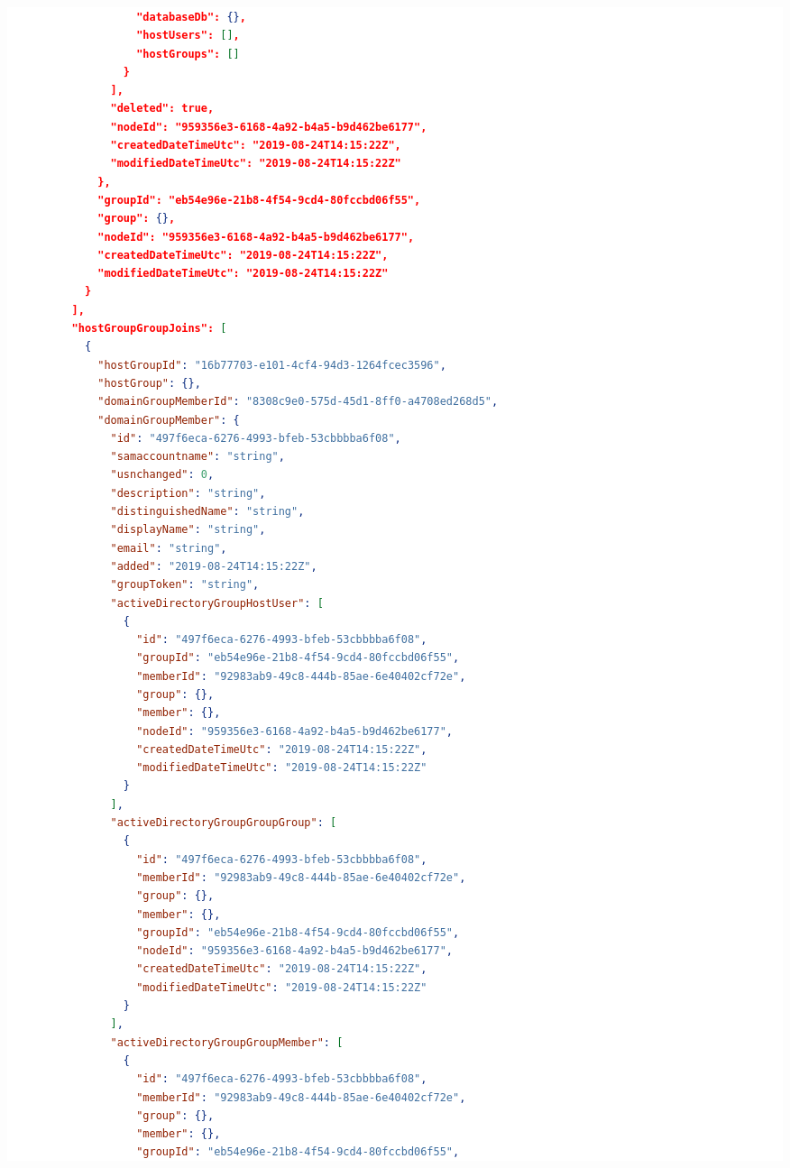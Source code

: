 ```json
                    "databaseDb": {},
                    "hostUsers": [],
                    "hostGroups": []
                  }
                ],
                "deleted": true,
                "nodeId": "959356e3-6168-4a92-b4a5-b9d462be6177",
                "createdDateTimeUtc": "2019-08-24T14:15:22Z",
                "modifiedDateTimeUtc": "2019-08-24T14:15:22Z"
              },
              "groupId": "eb54e96e-21b8-4f54-9cd4-80fccbd06f55",
              "group": {},
              "nodeId": "959356e3-6168-4a92-b4a5-b9d462be6177",
              "createdDateTimeUtc": "2019-08-24T14:15:22Z",
              "modifiedDateTimeUtc": "2019-08-24T14:15:22Z"
            }
          ],
          "hostGroupGroupJoins": [
            {
              "hostGroupId": "16b77703-e101-4cf4-94d3-1264fcec3596",
              "hostGroup": {},
              "domainGroupMemberId": "8308c9e0-575d-45d1-8ff0-a4708ed268d5",
              "domainGroupMember": {
                "id": "497f6eca-6276-4993-bfeb-53cbbbba6f08",
                "samaccountname": "string",
                "usnchanged": 0,
                "description": "string",
                "distinguishedName": "string",
                "displayName": "string",
                "email": "string",
                "added": "2019-08-24T14:15:22Z",
                "groupToken": "string",
                "activeDirectoryGroupHostUser": [
                  {
                    "id": "497f6eca-6276-4993-bfeb-53cbbbba6f08",
                    "groupId": "eb54e96e-21b8-4f54-9cd4-80fccbd06f55",
                    "memberId": "92983ab9-49c8-444b-85ae-6e40402cf72e",
                    "group": {},
                    "member": {},
                    "nodeId": "959356e3-6168-4a92-b4a5-b9d462be6177",
                    "createdDateTimeUtc": "2019-08-24T14:15:22Z",
                    "modifiedDateTimeUtc": "2019-08-24T14:15:22Z"
                  }
                ],
                "activeDirectoryGroupGroupGroup": [
                  {
                    "id": "497f6eca-6276-4993-bfeb-53cbbbba6f08",
                    "memberId": "92983ab9-49c8-444b-85ae-6e40402cf72e",
                    "group": {},
                    "member": {},
                    "groupId": "eb54e96e-21b8-4f54-9cd4-80fccbd06f55",
                    "nodeId": "959356e3-6168-4a92-b4a5-b9d462be6177",
                    "createdDateTimeUtc": "2019-08-24T14:15:22Z",
                    "modifiedDateTimeUtc": "2019-08-24T14:15:22Z"
                  }
                ],
                "activeDirectoryGroupGroupMember": [
                  {
                    "id": "497f6eca-6276-4993-bfeb-53cbbbba6f08",
                    "memberId": "92983ab9-49c8-444b-85ae-6e40402cf72e",
                    "group": {},
                    "member": {},
                    "groupId": "eb54e96e-21b8-4f54-9cd4-80fccbd06f55",
```
